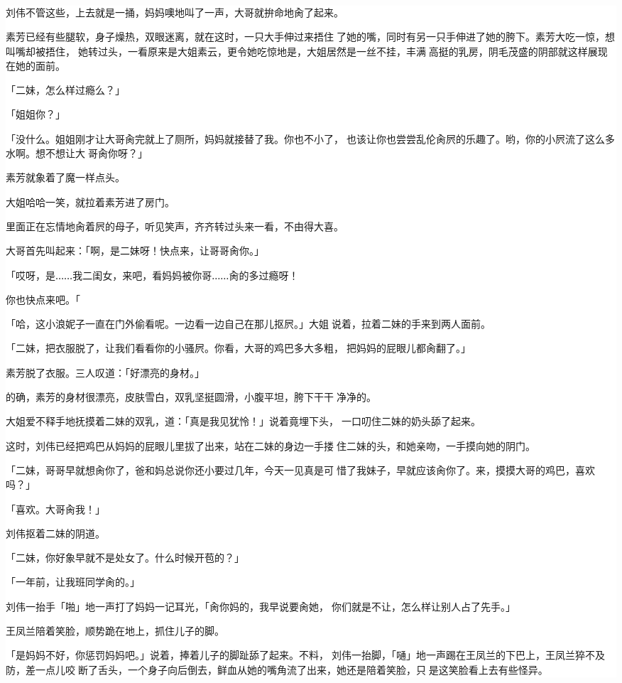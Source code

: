 刘伟不管这些，上去就是一捅，妈妈噢地叫了一声，大哥就拚命地肏了起来。

素芳已经有些腿软，身子燥热，双眼迷离，就在这时，一只大手伸过来捂住
了她的嘴，同时有另一只手伸进了她的胯下。素芳大吃一惊，想叫嘴却被捂住，
她转过头，一看原来是大姐素云，更令她吃惊地是，大姐居然是一丝不挂，丰满
高挺的乳房，阴毛茂盛的阴部就这样展现在她的面前。

「二妹，怎么样过瘾么？」

「姐姐你？」

「没什么。姐姐刚才让大哥肏完就上了厕所，妈妈就接替了我。你也不小了，
也该让你也尝尝乱伦肏屄的乐趣了。哟，你的小屄流了这么多水啊。想不想让大
哥肏你呀？」

素芳就象着了魔一样点头。

大姐哈哈一笑，就拉着素芳进了房门。 

里面正在忘情地肏着屄的母子，听见笑声，齐齐转过头来一看，不由得大喜。

大哥首先叫起来：「啊，是二妹呀！快点来，让哥哥肏你。」

「哎呀，是……我二闺女，来吧，看妈妈被你哥……肏的多过瘾呀！

你也快点来吧。「

「哈，这小浪妮子一直在门外偷看呢。一边看一边自己在那儿抠屄。」大姐
说着，拉着二妹的手来到两人面前。

「二妹，把衣服脱了，让我们看看你的小骚屄。你看，大哥的鸡巴多大多粗，
把妈妈的屁眼儿都肏翻了。」

素芳脱了衣服。三人叹道：「好漂亮的身材。」

的确，素芳的身材很漂亮，皮肤雪白，双乳坚挺圆滑，小腹平坦，胯下干干
净净的。

大姐爱不释手地抚摸着二妹的双乳，道：「真是我见犹怜！」说着竟埋下头，
一口叨住二妹的奶头舔了起来。

这时，刘伟已经把鸡巴从妈妈的屁眼儿里拔了出来，站在二妹的身边一手搂
住二妹的头，和她亲吻，一手摸向她的阴门。

「二妹，哥哥早就想肏你了，爸和妈总说你还小要过几年，今天一见真是可
惜了我妹子，早就应该肏你了。来，摸摸大哥的鸡巴，喜欢吗？」 

「喜欢。大哥肏我！」

刘伟抠着二妹的阴道。

「二妹，你好象早就不是处女了。什么时候开苞的？」

「一年前，让我班同学肏的。」

刘伟一抬手「啪」地一声打了妈妈一记耳光，「肏你妈的，我早说要肏她，
你们就是不让，怎么样让别人占了先手。」

王凤兰陪着笑脸，顺势跪在地上，抓住儿子的脚。

「是妈妈不好，你惩罚妈妈吧。」说着，捧着儿子的脚趾舔了起来。不料，
刘伟一抬脚，「嗵」地一声踢在王凤兰的下巴上，王凤兰猝不及防，差一点儿咬
断了舌头，一个身子向后倒去，鲜血从她的嘴角流了出来，她还是陪着笑脸，只
是这笑脸看上去有些怪异。

